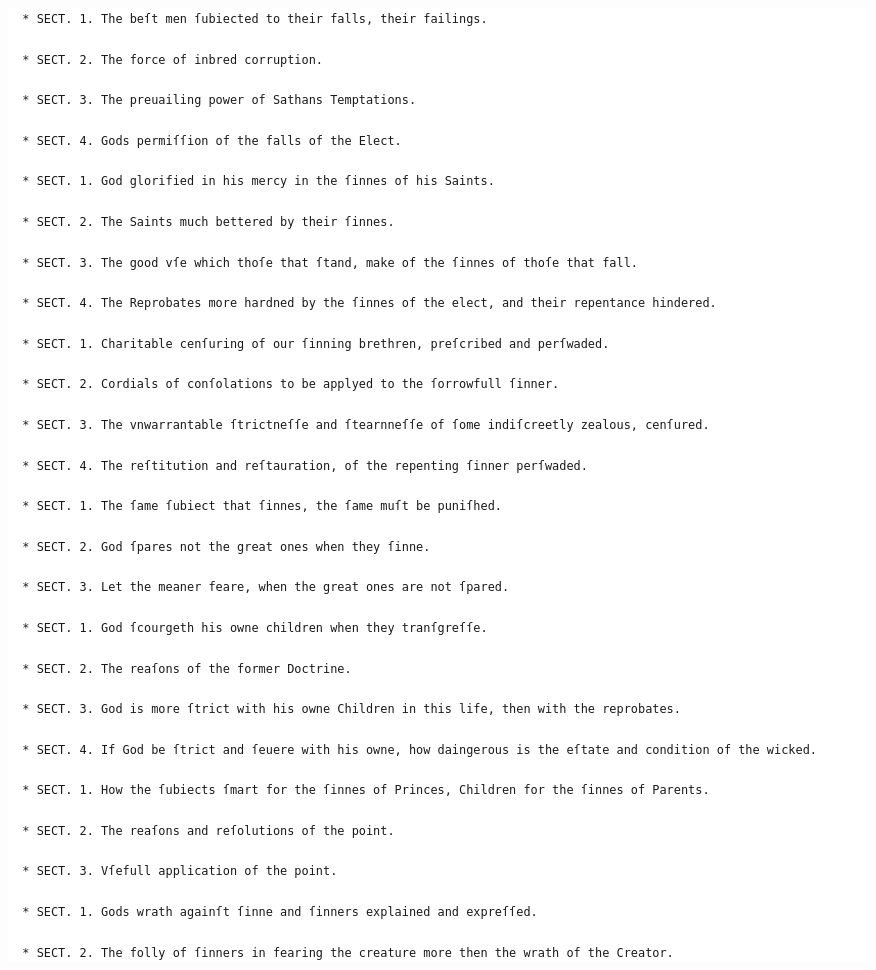       * SECT. 1. The beſt men ſubiected to their falls, their failings.

      * SECT. 2. The force of inbred corruption.

      * SECT. 3. The preuailing power of Sathans Temptations.

      * SECT. 4. Gods permiſſion of the falls of the Elect.

      * SECT. 1. God glorified in his mercy in the ſinnes of his Saints.

      * SECT. 2. The Saints much bettered by their ſinnes.

      * SECT. 3. The good vſe which thoſe that ſtand, make of the ſinnes of thoſe that fall.

      * SECT. 4. The Reprobates more hardned by the ſinnes of the elect, and their repentance hindered.

      * SECT. 1. Charitable cenſuring of our ſinning brethren, preſcribed and perſwaded.

      * SECT. 2. Cordials of conſolations to be applyed to the ſorrowfull ſinner.

      * SECT. 3. The vnwarrantable ſtrictneſſe and ſtearnneſſe of ſome indiſcreetly zealous, cenſured.

      * SECT. 4. The reſtitution and reſtauration, of the repenting ſinner perſwaded.

      * SECT. 1. The ſame ſubiect that ſinnes, the ſame muſt be puniſhed.

      * SECT. 2. God ſpares not the great ones when they ſinne.

      * SECT. 3. Let the meaner feare, when the great ones are not ſpared.

      * SECT. 1. God ſcourgeth his owne children when they tranſgreſſe.

      * SECT. 2. The reaſons of the former Doctrine.

      * SECT. 3. God is more ſtrict with his owne Children in this life, then with the reprobates.

      * SECT. 4. If God be ſtrict and ſeuere with his owne, how daingerous is the eſtate and condition of the wicked.

      * SECT. 1. How the ſubiects ſmart for the ſinnes of Princes, Children for the ſinnes of Parents.

      * SECT. 2. The reaſons and reſolutions of the point.

      * SECT. 3. Vſefull application of the point.

      * SECT. 1. Gods wrath againſt ſinne and ſinners explained and expreſſed.

      * SECT. 2. The folly of ſinners in fearing the creature more then the wrath of the Creator.

